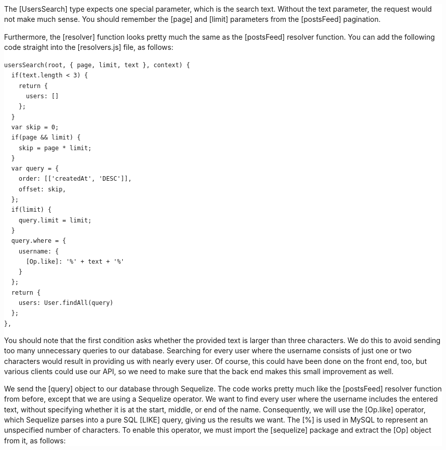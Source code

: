 
The [UsersSearch] type expects one special parameter, which is the
search text. Without the text parameter, the request would not make much
sense. You should remember the [page] and [limit] parameters
from the [postsFeed] pagination.

Furthermore, the [resolver] function looks pretty much the same as
the [postsFeed] resolver function. You can add the following code
straight into the [resolvers.js] file, as follows:

```
usersSearch(root, { page, limit, text }, context) {
  if(text.length < 3) {
    return {
      users: []
    };
  }
  var skip = 0;
  if(page && limit) {
    skip = page * limit;
  }
  var query = {
    order: [['createdAt', 'DESC']],
    offset: skip,
  };
  if(limit) {
    query.limit = limit;
  }
  query.where = {
    username: {
      [Op.like]: '%' + text + '%'
    }
  };
  return {
    users: User.findAll(query)
  };
},
```


You should note that the first condition asks whether the provided text
is larger than three characters. We do this to avoid sending too many
unnecessary queries to our database. Searching for every user where the
username consists of just one or two characters would result in
providing us with nearly every user. Of course, this could have been
done on the front end, too, but various clients could use our API, so we
need to make sure that the back end makes this small improvement as
well.

We send the [query] object to our database through Sequelize. The
code works pretty much like the [postsFeed] resolver function from
before, except that we are using a Sequelize operator. We want to find
every user where the username includes the entered text, without
specifying whether it is at the start, middle, or end of the name.
Consequently, we will use the [Op.like] operator, which Sequelize
parses into a pure SQL [LIKE] query, giving us the results we
want. The [%] is used in MySQL to represent an unspecified number
of characters. To enable this operator, we must import the
[sequelize] package and extract the [Op] object from it, as
follows:
